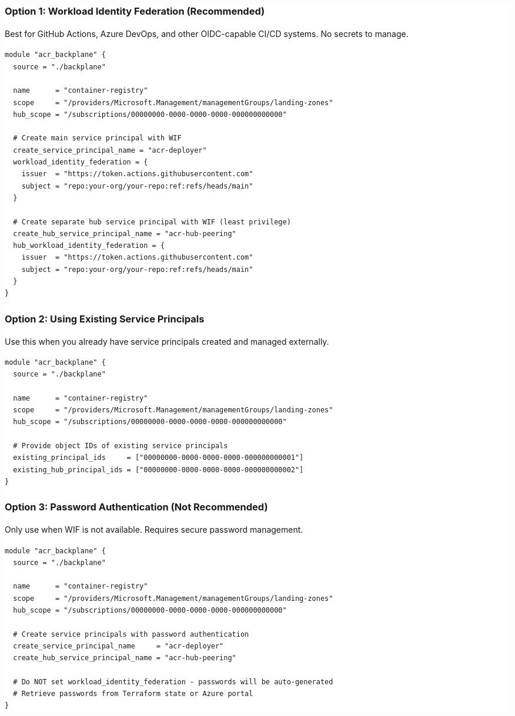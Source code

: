 ### Option 1: Workload Identity Federation (Recommended)

Best for GitHub Actions, Azure DevOps, and other OIDC-capable CI/CD systems. No secrets to manage.

```hcl
module "acr_backplane" {
  source = "./backplane"

  name      = "container-registry"
  scope     = "/providers/Microsoft.Management/managementGroups/landing-zones"
  hub_scope = "/subscriptions/00000000-0000-0000-0000-000000000000"

  # Create main service principal with WIF
  create_service_principal_name = "acr-deployer"
  workload_identity_federation = {
    issuer  = "https://token.actions.githubusercontent.com"
    subject = "repo:your-org/your-repo:ref:refs/heads/main"
  }

  # Create separate hub service principal with WIF (least privilege)
  create_hub_service_principal_name = "acr-hub-peering"
  hub_workload_identity_federation = {
    issuer  = "https://token.actions.githubusercontent.com"
    subject = "repo:your-org/your-repo:ref:refs/heads/main"
  }
}
```

### Option 2: Using Existing Service Principals

Use this when you already have service principals created and managed externally.

```hcl
module "acr_backplane" {
  source = "./backplane"

  name      = "container-registry"
  scope     = "/providers/Microsoft.Management/managementGroups/landing-zones"
  hub_scope = "/subscriptions/00000000-0000-0000-0000-000000000000"

  # Provide object IDs of existing service principals
  existing_principal_ids     = ["00000000-0000-0000-0000-000000000001"]
  existing_hub_principal_ids = ["00000000-0000-0000-0000-000000000002"]
}
```

### Option 3: Password Authentication (Not Recommended)

Only use when WIF is not available. Requires secure password management.

```hcl
module "acr_backplane" {
  source = "./backplane"

  name      = "container-registry"
  scope     = "/providers/Microsoft.Management/managementGroups/landing-zones"
  hub_scope = "/subscriptions/00000000-0000-0000-0000-000000000000"

  # Create service principals with password authentication
  create_service_principal_name     = "acr-deployer"
  create_hub_service_principal_name = "acr-hub-peering"

  # Do NOT set workload_identity_federation - passwords will be auto-generated
  # Retrieve passwords from Terraform state or Azure portal
}
```
